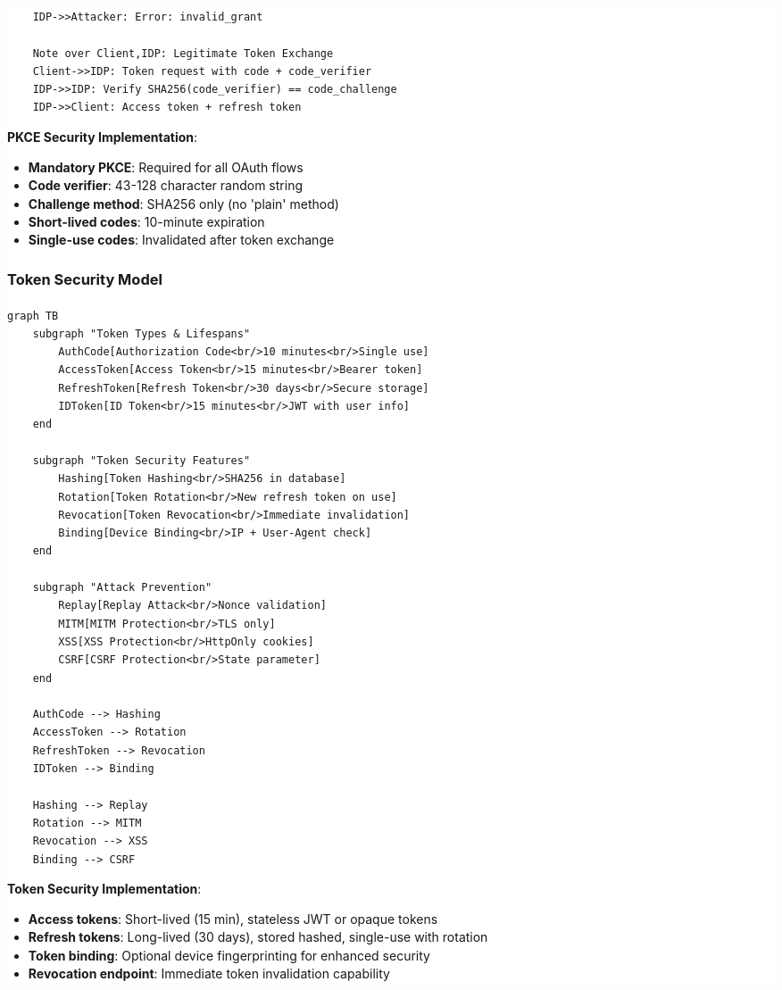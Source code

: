 ```mermaid
    IDP->>Attacker: Error: invalid_grant
    
    Note over Client,IDP: Legitimate Token Exchange
    Client->>IDP: Token request with code + code_verifier
    IDP->>IDP: Verify SHA256(code_verifier) == code_challenge
    IDP->>Client: Access token + refresh token
```

**PKCE Security Implementation**:
- **Mandatory PKCE**: Required for all OAuth flows
- **Code verifier**: 43-128 character random string
- **Challenge method**: SHA256 only (no 'plain' method)
- **Short-lived codes**: 10-minute expiration
- **Single-use codes**: Invalidated after token exchange

### Token Security Model
```mermaid
graph TB
    subgraph "Token Types & Lifespans"
        AuthCode[Authorization Code<br/>10 minutes<br/>Single use]
        AccessToken[Access Token<br/>15 minutes<br/>Bearer token]
        RefreshToken[Refresh Token<br/>30 days<br/>Secure storage]
        IDToken[ID Token<br/>15 minutes<br/>JWT with user info]
    end
    
    subgraph "Token Security Features"
        Hashing[Token Hashing<br/>SHA256 in database]
        Rotation[Token Rotation<br/>New refresh token on use]
        Revocation[Token Revocation<br/>Immediate invalidation]
        Binding[Device Binding<br/>IP + User-Agent check]
    end
    
    subgraph "Attack Prevention"
        Replay[Replay Attack<br/>Nonce validation]
        MITM[MITM Protection<br/>TLS only]
        XSS[XSS Protection<br/>HttpOnly cookies]
        CSRF[CSRF Protection<br/>State parameter]
    end
    
    AuthCode --> Hashing
    AccessToken --> Rotation
    RefreshToken --> Revocation
    IDToken --> Binding
    
    Hashing --> Replay
    Rotation --> MITM
    Revocation --> XSS
    Binding --> CSRF
```

**Token Security Implementation**:
- **Access tokens**: Short-lived (15 min), stateless JWT or opaque tokens
- **Refresh tokens**: Long-lived (30 days), stored hashed, single-use with rotation
- **Token binding**: Optional device fingerprinting for enhanced security
- **Revocation endpoint**: Immediate token invalidation capability
